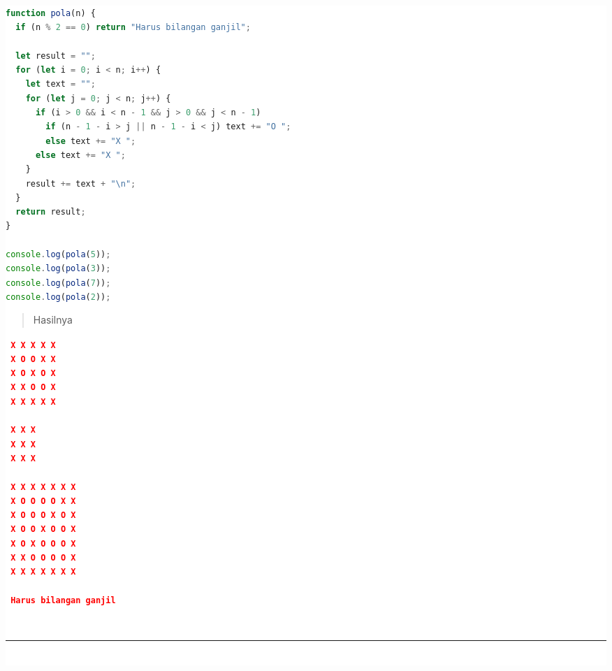    ```javascript
   function pola(n) {
     if (n % 2 == 0) return "Harus bilangan ganjil";

     let result = "";
     for (let i = 0; i < n; i++) {
       let text = "";
       for (let j = 0; j < n; j++) {
         if (i > 0 && i < n - 1 && j > 0 && j < n - 1)
           if (n - 1 - i > j || n - 1 - i < j) text += "O ";
           else text += "X ";
         else text += "X ";
       }
       result += text + "\n";
     }
     return result;
   }

   console.log(pola(5));
   console.log(pola(3));
   console.log(pola(7));
   console.log(pola(2));
   ```

   > Hasilnya

   ```json
    X X X X X
    X O O X X
    X O X O X
    X X O O X
    X X X X X

    X X X
    X X X
    X X X

    X X X X X X X
    X O O O O X X
    X O O O X O X
    X O O X O O X
    X O X O O O X
    X X O O O O X
    X X X X X X X

    Harus bilangan ganjil
   ```

<br>

---

<br>
